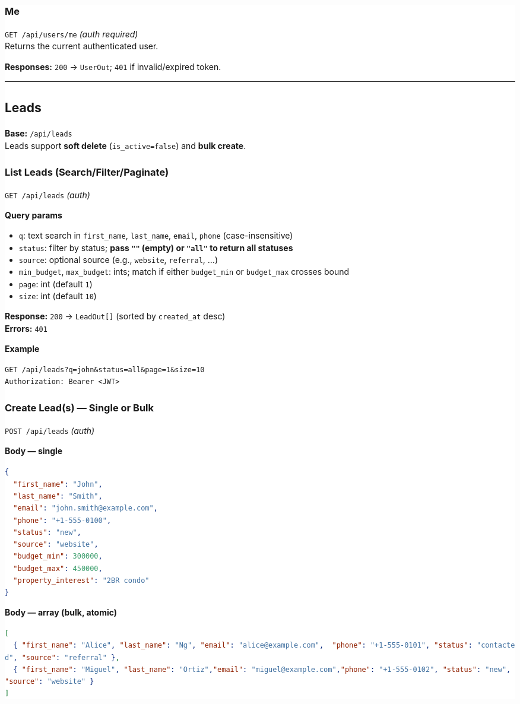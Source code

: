 ### Me

`GET /api/users/me` *(auth required)*  
Returns the current authenticated user.

**Responses:** `200` → `UserOut`; `401` if invalid/expired token.

---

## Leads

**Base:** `/api/leads`  
Leads support **soft delete** (`is_active=false`) and **bulk create**.

### List Leads (Search/Filter/Paginate)

`GET /api/leads` *(auth)*

**Query params**
- `q`: text search in `first_name`, `last_name`, `email`, `phone` (case-insensitive)
- `status`: filter by status; **pass `""` (empty) or `"all"` to return all statuses**
- `source`: optional source (e.g., `website`, `referral`, …)
- `min_budget`, `max_budget`: ints; match if either `budget_min` or `budget_max` crosses bound
- `page`: int (default `1`)
- `size`: int (default `10`)

**Response:** `200` → `LeadOut[]` (sorted by `created_at` desc)  
**Errors:** `401`

**Example**
```
GET /api/leads?q=john&status=all&page=1&size=10
Authorization: Bearer <JWT>
```

### Create Lead(s) — Single or Bulk

`POST /api/leads` *(auth)*

**Body — single**
```json
{
  "first_name": "John",
  "last_name": "Smith",
  "email": "john.smith@example.com",
  "phone": "+1-555-0100",
  "status": "new",
  "source": "website",
  "budget_min": 300000,
  "budget_max": 450000,
  "property_interest": "2BR condo"
}
```

**Body — array (bulk, atomic)**
```json
[
  { "first_name": "Alice", "last_name": "Ng", "email": "alice@example.com",  "phone": "+1-555-0101", "status": "contacted", "source": "referral" },
  { "first_name": "Miguel", "last_name": "Ortiz","email": "miguel@example.com","phone": "+1-555-0102", "status": "new",       "source": "website" }
]
```
